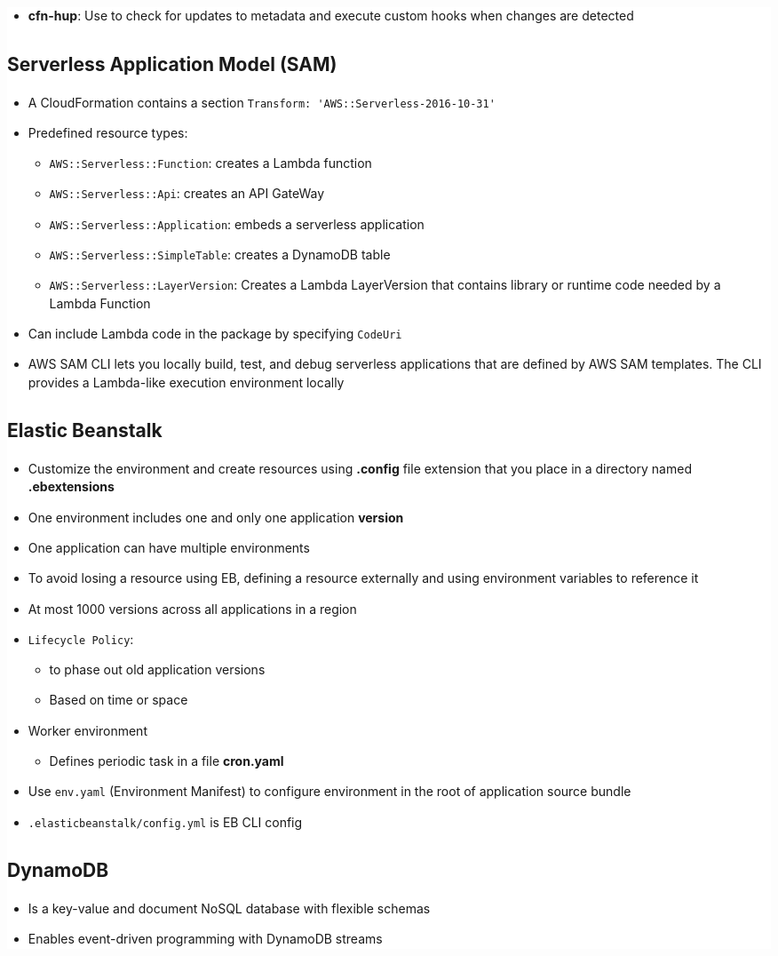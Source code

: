   - **cfn-hup**: Use to check for updates to metadata and execute custom hooks when changes are detected

## Serverless Application Model (SAM)

- A CloudFormation contains a section `Transform: 'AWS::Serverless-2016-10-31'`

- Predefined resource types:

  - `AWS::Serverless::Function`: creates a Lambda function

  - `AWS::Serverless::Api`: creates an API GateWay

  - `AWS::Serverless::Application`: embeds a serverless application

  - `AWS::Serverless::SimpleTable`: creates a DynamoDB table

  - `AWS::Serverless::LayerVersion`: Creates a Lambda LayerVersion that contains library or runtime code needed by a Lambda Function

- Can include Lambda code in the package by specifying `CodeUri`

- AWS SAM CLI lets you locally build, test, and debug serverless applications that are defined by AWS SAM templates. The CLI provides a Lambda-like execution environment locally

## Elastic Beanstalk

- Customize the environment and create resources using **.config** file extension that you place in a directory named **.ebextensions**

- One environment includes one and only one application **version**

- One application can have multiple environments

- To avoid losing a resource using EB, defining a resource externally and using environment variables to reference it

- At most 1000 versions across all applications in a region

- `Lifecycle Policy`:

  - to phase out old application versions

  - Based on time or space

- Worker environment

  - Defines periodic task in a file **cron.yaml**

- Use `env.yaml` (Environment Manifest) to configure environment in the root of application source bundle

- `.elasticbeanstalk/config.yml` is EB CLI config

## DynamoDB

- Is a key-value and document NoSQL database with flexible schemas

- Enables event-driven programming with DynamoDB streams
